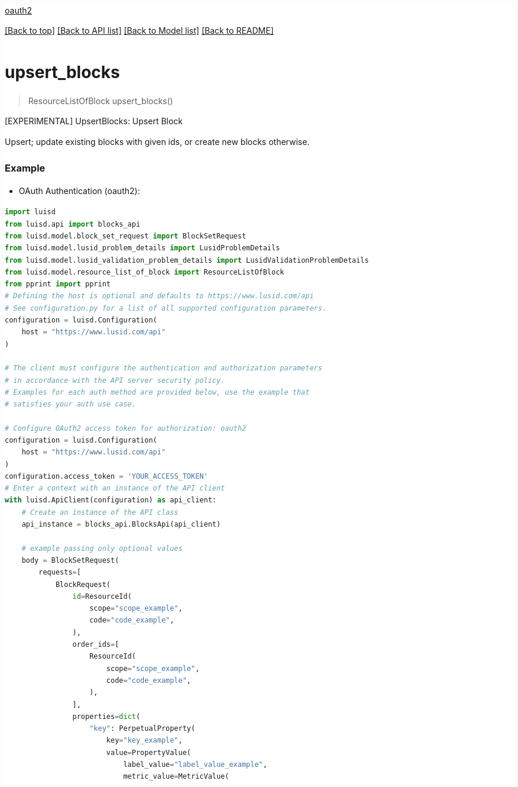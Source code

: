 [oauth2](../README.md#oauth2)

[[Back to top]](#) [[Back to API list]](../README.md#documentation-for-api-endpoints) [[Back to Model list]](../README.md#documentation-for-models) [[Back to README]](../README.md)

# **upsert_blocks**
> ResourceListOfBlock upsert_blocks()

[EXPERIMENTAL] UpsertBlocks: Upsert Block

Upsert; update existing blocks with given ids, or create new blocks otherwise.

### Example

* OAuth Authentication (oauth2):
```python
import luisd
from luisd.api import blocks_api
from luisd.model.block_set_request import BlockSetRequest
from luisd.model.lusid_problem_details import LusidProblemDetails
from luisd.model.lusid_validation_problem_details import LusidValidationProblemDetails
from luisd.model.resource_list_of_block import ResourceListOfBlock
from pprint import pprint
# Defining the host is optional and defaults to https://www.lusid.com/api
# See configuration.py for a list of all supported configuration parameters.
configuration = luisd.Configuration(
    host = "https://www.lusid.com/api"
)

# The client must configure the authentication and authorization parameters
# in accordance with the API server security policy.
# Examples for each auth method are provided below, use the example that
# satisfies your auth use case.

# Configure OAuth2 access token for authorization: oauth2
configuration = luisd.Configuration(
    host = "https://www.lusid.com/api"
)
configuration.access_token = 'YOUR_ACCESS_TOKEN'
# Enter a context with an instance of the API client
with luisd.ApiClient(configuration) as api_client:
    # Create an instance of the API class
    api_instance = blocks_api.BlocksApi(api_client)

    # example passing only optional values
    body = BlockSetRequest(
        requests=[
            BlockRequest(
                id=ResourceId(
                    scope="scope_example",
                    code="code_example",
                ),
                order_ids=[
                    ResourceId(
                        scope="scope_example",
                        code="code_example",
                    ),
                ],
                properties=dict(
                    "key": PerpetualProperty(
                        key="key_example",
                        value=PropertyValue(
                            label_value="label_value_example",
                            metric_value=MetricValue(
```